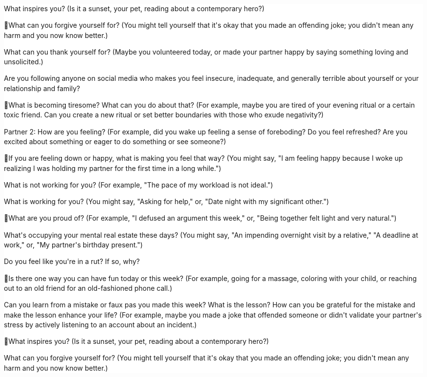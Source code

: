 What inspires you? (Is it a sunset, your pet, reading about a
contemporary hero?)

What can you forgive yourself for? (You might tell yourself that it's
okay that you made an offending joke; you didn't mean any harm and you
now know better.)

What can you thank yourself for? (Maybe you volunteered today, or made
your partner happy by saying something loving and unsolicited.)

Are you following anyone on social media who makes you feel insecure,
inadequate, and generally terrible about yourself or your relationship
and family?

What is becoming tiresome? What can you do about that? (For example,
maybe you are tired of your evening ritual or a certain toxic friend.
Can you create a new ritual or set better boundaries with those who
exude negativity?)

Partner 2: How are you feeling? (For example, did you wake up feeling a
sense of foreboding? Do you feel refreshed? Are you excited about
something or eager to do something or see someone?)

If you are feeling down or happy, what is making you feel that way? (You
might say, "I am feeling happy because I woke up realizing I was holding
my partner for the first time in a long while.")

What is not working for you? (For example, "The pace of my workload is
not ideal.")

What is working for you? (You might say, "Asking for help," or, "Date
night with my significant other.")

What are you proud of? (For example, "I defused an argument this week,"
or, "Being together felt light and very natural.")

What's occupying your mental real estate these days? (You might say, "An
impending overnight visit by a relative," "A deadline at work," or, "My
partner's birthday present.")

Do you feel like you're in a rut? If so, why?

Is there one way you can have fun today or this week? (For example,
going for a massage, coloring with your child, or reaching out to an old
friend for an old-fashioned phone call.)

Can you learn from a mistake or faux pas you made this week? What is the
lesson? How can you be grateful for the mistake and make the lesson
enhance your life? (For example, maybe you made a joke that offended
someone or didn't validate your partner's stress by actively listening
to an account about an incident.)

What inspires you? (Is it a sunset, your pet, reading about a
contemporary hero?)

What can you forgive yourself for? (You might tell yourself that it's
okay that you made an offending joke; you didn't mean any harm and you
now know better.)
